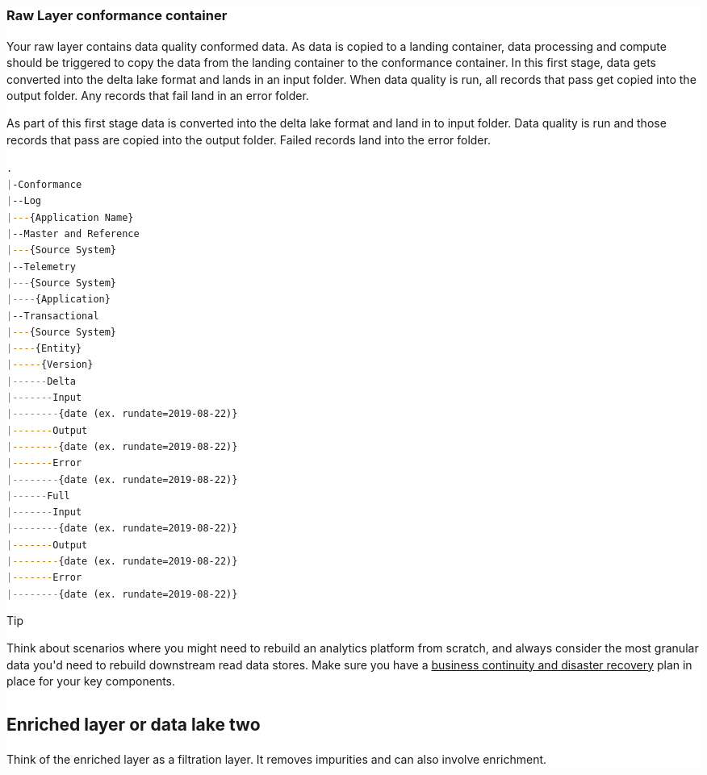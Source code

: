 ### Raw Layer conformance container

Your raw layer contains data quality conformed data. As data is copied to a landing container, data processing and compute should be triggered to copy the data from the landing container to the conformance container. In this first stage, data gets converted into the delta lake format and lands in an input folder. When data quality is run, all records that pass get copied into the output folder. Any records that fail land in an error folder.

As part of this first stage data is converted into the delta lake format and land in to input folder. Data quality is run and those records that pass are copied into the output folder. Failed records land into the error folder.

```markdown
.
|-Conformance
|--Log
|---{Application Name}
|--Master and Reference
|---{Source System}
|--Telemetry
|---{Source System}
|----{Application}
|--Transactional
|---{Source System}
|----{Entity}
|-----{Version}
|------Delta
|-------Input
|--------{date (ex. rundate=2019-08-22)}
|-------Output
|--------{date (ex. rundate=2019-08-22)}
|-------Error
|--------{date (ex. rundate=2019-08-22)}
|------Full
|-------Input
|--------{date (ex. rundate=2019-08-22)}
|-------Output
|--------{date (ex. rundate=2019-08-22)}
|-------Error
|--------{date (ex. rundate=2019-08-22)}
```

> [!TIP]
> Think about scenarios where you might need to rebuild an analytics platform from scratch, and always consider the most granular data you'd need to rebuild downstream read data stores. Make sure you have a [business continuity and disaster recovery](../../data-management/eslz-business-continuity-and-disaster-recovery.md) plan in place for your key components.

## Enriched layer or data lake two

Think of the enriched layer as a filtration layer. It removes impurities and can also involve enrichment.

